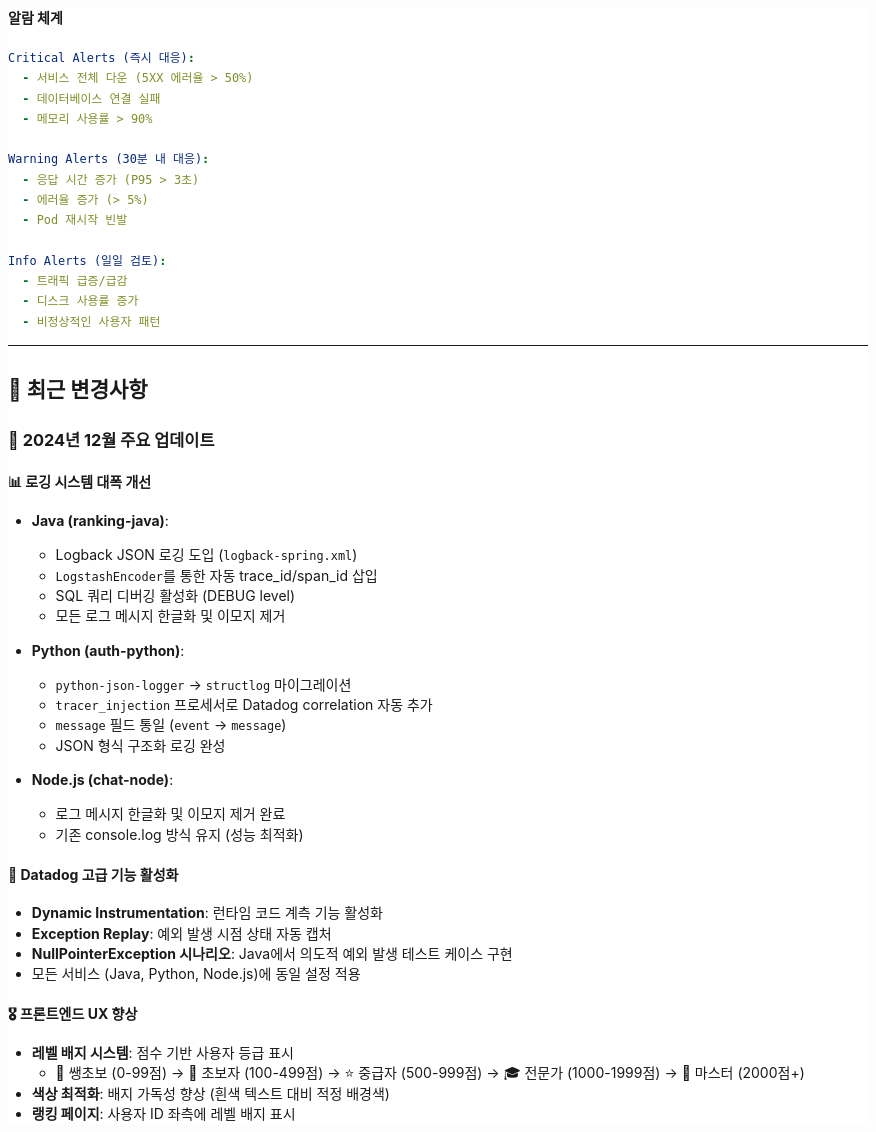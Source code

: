 #### **알람 체계**
```yaml
Critical Alerts (즉시 대응):
  - 서비스 전체 다운 (5XX 에러율 > 50%)
  - 데이터베이스 연결 실패
  - 메모리 사용률 > 90%

Warning Alerts (30분 내 대응):
  - 응답 시간 증가 (P95 > 3초)
  - 에러율 증가 (> 5%)
  - Pod 재시작 빈발

Info Alerts (일일 검토):
  - 트래픽 급증/급감
  - 디스크 사용률 증가
  - 비정상적인 사용자 패턴
```

---

## 📝 최근 변경사항

### 🔄 **2024년 12월 주요 업데이트**

#### **📊 로깅 시스템 대폭 개선**
- **Java (ranking-java)**:
  - Logback JSON 로깅 도입 (`logback-spring.xml`)
  - `LogstashEncoder`를 통한 자동 trace_id/span_id 삽입
  - SQL 쿼리 디버깅 활성화 (DEBUG level)
  - 모든 로그 메시지 한글화 및 이모지 제거

- **Python (auth-python)**:
  - `python-json-logger` → `structlog` 마이그레이션
  - `tracer_injection` 프로세서로 Datadog correlation 자동 추가
  - `message` 필드 통일 (`event` → `message`)
  - JSON 형식 구조화 로깅 완성

- **Node.js (chat-node)**:
  - 로그 메시지 한글화 및 이모지 제거 완료
  - 기존 console.log 방식 유지 (성능 최적화)

#### **🔬 Datadog 고급 기능 활성화**
- **Dynamic Instrumentation**: 런타임 코드 계측 기능 활성화
- **Exception Replay**: 예외 발생 시점 상태 자동 캡처
- **NullPointerException 시나리오**: Java에서 의도적 예외 발생 테스트 케이스 구현
- 모든 서비스 (Java, Python, Node.js)에 동일 설정 적용

#### **🎖️ 프론트엔드 UX 향상**
- **레벨 배지 시스템**: 점수 기반 사용자 등급 표시
  - 🥚 쌩초보 (0-99점) → 🌱 초보자 (100-499점) → ⭐ 중급자 (500-999점) → 🎓 전문가 (1000-1999점) → 👑 마스터 (2000점+)
- **색상 최적화**: 배지 가독성 향상 (흰색 텍스트 대비 적정 배경색)
- **랭킹 페이지**: 사용자 ID 좌측에 레벨 배지 표시
